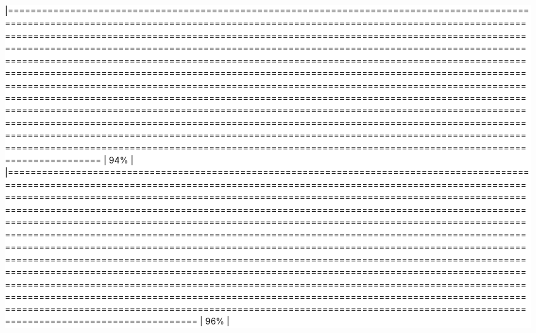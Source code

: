 |=================================================================================================================================================================================================================================================================================================================================================================================================================================================================================================================================================================================================================================================================================================================================================================================================================================================================================================================================================================================================================================================================================================================================================================                                                                     |  94%  |                                                                                                                                                                                                                                                                                                                                                                                                                                                                                                                                                                                                                                                                                                                                                                                                                                                                                                                                                                                                                                                                                                                                                                                                                                              |==================================================================================================================================================================================================================================================================================================================================================================================================================================================================================================================================================================================================================================================================================================================================================================================================================================================================================================================================================================================================================================================================================================================================================================================                                                    |  96%  |
